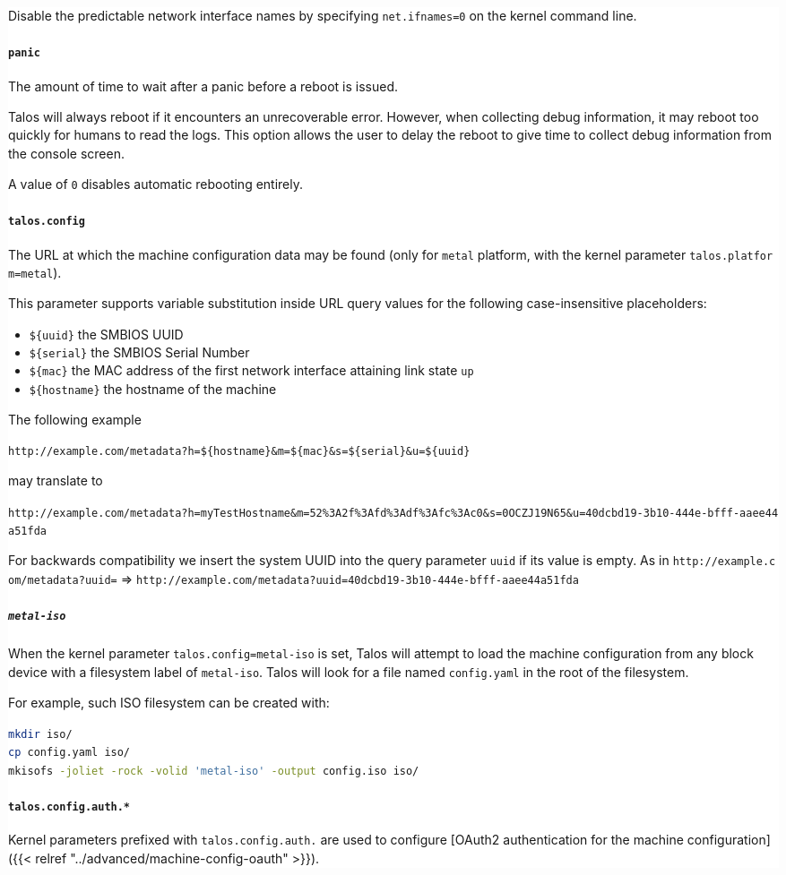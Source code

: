 Disable the predictable network interface names by specifying `net.ifnames=0` on the kernel command line.

#### `panic`

The amount of time to wait after a panic before a reboot is issued.

Talos will always reboot if it encounters an unrecoverable error.
However, when collecting debug information, it may reboot too quickly for
humans to read the logs.
This option allows the user to delay the reboot to give time to collect debug
information from the console screen.

A value of `0` disables automatic rebooting entirely.

#### `talos.config`

The URL at which the machine configuration data may be found (only for `metal` platform, with the kernel parameter `talos.platform=metal`).

This parameter supports variable substitution inside URL query values for the following case-insensitive placeholders:

* `${uuid}` the SMBIOS UUID
* `${serial}` the SMBIOS Serial Number
* `${mac}` the MAC address of the first network interface attaining link state `up`
* `${hostname}` the hostname of the machine

The following example

`http://example.com/metadata?h=${hostname}&m=${mac}&s=${serial}&u=${uuid}`

may translate to

`http://example.com/metadata?h=myTestHostname&m=52%3A2f%3Afd%3Adf%3Afc%3Ac0&s=0OCZJ19N65&u=40dcbd19-3b10-444e-bfff-aaee44a51fda`

For backwards compatibility we insert the system UUID into the query parameter `uuid` if its value is empty. As in
`http://example.com/metadata?uuid=` => `http://example.com/metadata?uuid=40dcbd19-3b10-444e-bfff-aaee44a51fda`

##### `metal-iso`

When the kernel parameter `talos.config=metal-iso` is set, Talos will attempt to load the machine configuration from any block device with a filesystem label of `metal-iso`.
Talos will look for a file named `config.yaml` in the root of the filesystem.

For example, such ISO filesystem can be created with:

```sh
mkdir iso/
cp config.yaml iso/
mkisofs -joliet -rock -volid 'metal-iso' -output config.iso iso/
```

#### `talos.config.auth.*`

Kernel parameters prefixed with `talos.config.auth.` are used to configure [OAuth2 authentication for the machine configuration]({{< relref "../advanced/machine-config-oauth" >}}).
